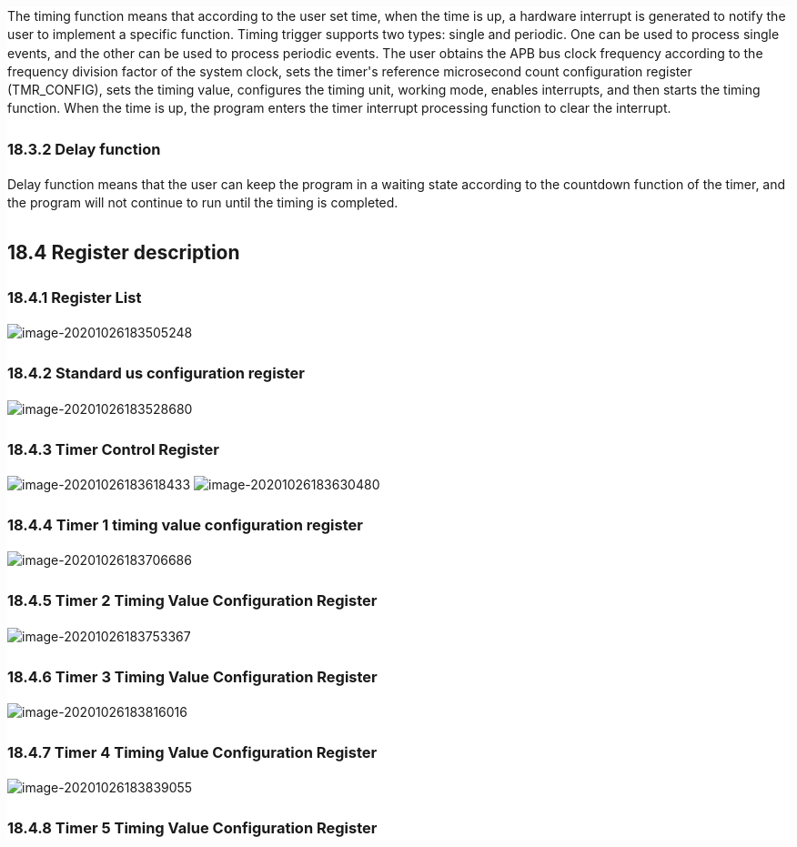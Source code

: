 The timing function means that according to the user set time, when the time is up, a hardware interrupt is generated to notify the user to implement a specific function. Timing trigger supports two types: single and periodic. One can be used to process single events, and the other can be used to process periodic events.
The user obtains the APB bus clock frequency according to the frequency division factor of the system clock, sets the timer's reference microsecond count configuration register (TMR_CONFIG), sets the timing value, configures the timing unit, working mode, enables interrupts, and then starts the timing function. When the time is up, the program enters the timer interrupt processing function to clear the interrupt.

### 18.3.2 Delay function

Delay function means that the user can keep the program in a waiting state according to the countdown function of the timer, and the program will not continue to run until the timing is completed.

## 18.4 Register description

### 18.4.1 Register List

![image-20201026183505248](image-20201026183505248.png)

### 18.4.2 Standard us configuration register

![image-20201026183528680](image-20201026183528680.png)

### 18.4.3 Timer Control Register

![image-20201026183618433](image-20201026183618433.png)
![image-20201026183630480](image-20201026183630480.png)

### 18.4.4 Timer 1 timing value configuration register

![image-20201026183706686](image-20201026183706686.png)

### 18.4.5 Timer 2 Timing Value Configuration Register

![image-20201026183753367](image-20201026183753367.png)

### 18.4.6 Timer 3 Timing Value Configuration Register

![image-20201026183816016](image-20201026183816016.png)

### 18.4.7 Timer 4 Timing Value Configuration Register

![image-20201026183839055](image-20201026183839055.png)

### 18.4.8 Timer 5 Timing Value Configuration Register
